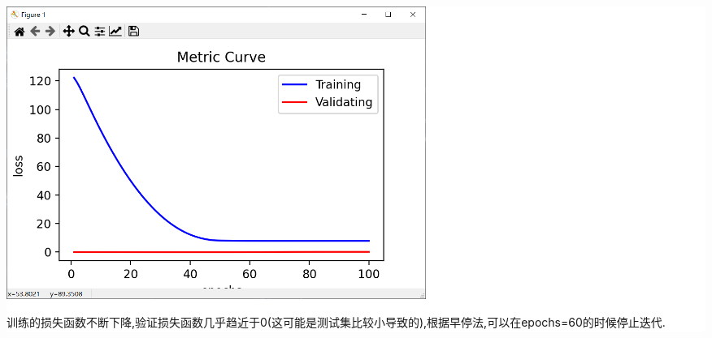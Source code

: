 <img src = "linear3.png" width="60%" height="50%">
</center>

训练的损失函数不断下降,验证损失函数几乎趋近于0(这可能是测试集比较小导致的),根据早停法,可以在epochs=60的时候停止迭代.

<center>